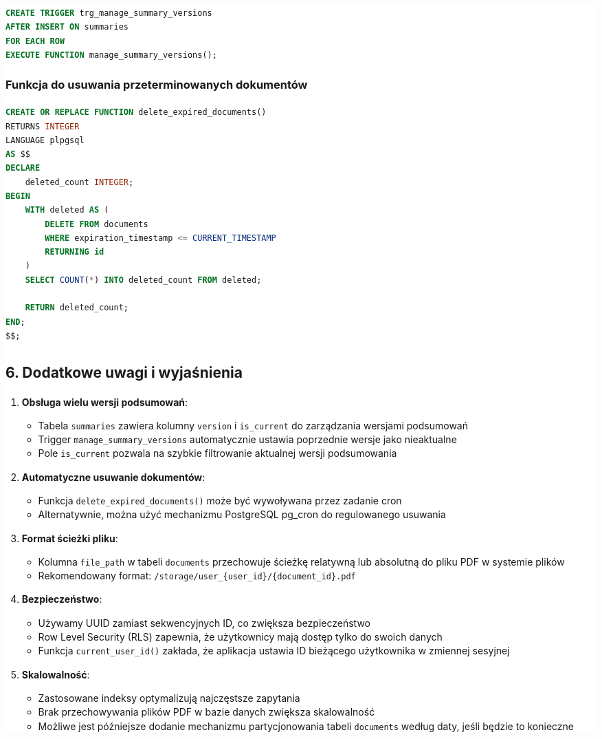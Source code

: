 ```sql
CREATE TRIGGER trg_manage_summary_versions
AFTER INSERT ON summaries
FOR EACH ROW
EXECUTE FUNCTION manage_summary_versions();
```

### Funkcja do usuwania przeterminowanych dokumentów
```sql
CREATE OR REPLACE FUNCTION delete_expired_documents()
RETURNS INTEGER
LANGUAGE plpgsql
AS $$
DECLARE
    deleted_count INTEGER;
BEGIN
    WITH deleted AS (
        DELETE FROM documents
        WHERE expiration_timestamp <= CURRENT_TIMESTAMP
        RETURNING id
    )
    SELECT COUNT(*) INTO deleted_count FROM deleted;
    
    RETURN deleted_count;
END;
$$;
```

## 6. Dodatkowe uwagi i wyjaśnienia

1. **Obsługa wielu wersji podsumowań**:
   - Tabela `summaries` zawiera kolumny `version` i `is_current` do zarządzania wersjami podsumowań
   - Trigger `manage_summary_versions` automatycznie ustawia poprzednie wersje jako nieaktualne
   - Pole `is_current` pozwala na szybkie filtrowanie aktualnej wersji podsumowania

2. **Automatyczne usuwanie dokumentów**:
   - Funkcja `delete_expired_documents()` może być wywoływana przez zadanie cron
   - Alternatywnie, można użyć mechanizmu PostgreSQL pg_cron do regulowanego usuwania

3. **Format ścieżki pliku**:
   - Kolumna `file_path` w tabeli `documents` przechowuje ścieżkę relatywną lub absolutną do pliku PDF w systemie plików
   - Rekomendowany format: `/storage/user_{user_id}/{document_id}.pdf`

4. **Bezpieczeństwo**:
   - Używamy UUID zamiast sekwencyjnych ID, co zwiększa bezpieczeństwo
   - Row Level Security (RLS) zapewnia, że użytkownicy mają dostęp tylko do swoich danych
   - Funkcja `current_user_id()` zakłada, że aplikacja ustawia ID bieżącego użytkownika w zmiennej sesyjnej

5. **Skalowalność**:
   - Zastosowane indeksy optymalizują najczęstsze zapytania
   - Brak przechowywania plików PDF w bazie danych zwiększa skalowalność
   - Możliwe jest późniejsze dodanie mechanizmu partycjonowania tabeli `documents` według daty, jeśli będzie to konieczne 